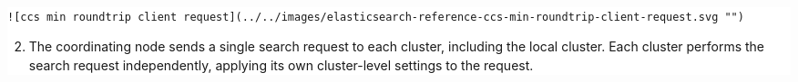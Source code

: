     ![ccs min roundtrip client request](../../images/elasticsearch-reference-ccs-min-roundtrip-client-request.svg "")

2. The coordinating node sends a single search request to each cluster, including the local cluster. Each cluster performs the search request independently, applying its own cluster-level settings to the request.
